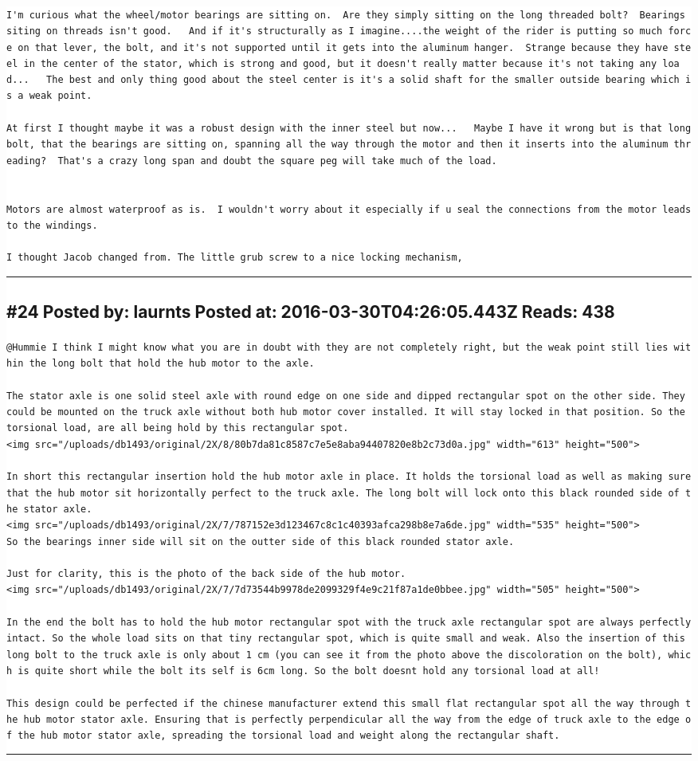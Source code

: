 ```
I'm curious what the wheel/motor bearings are sitting on.  Are they simply sitting on the long threaded bolt?  Bearings siting on threads isn't good.   And if it's structurally as I imagine....the weight of the rider is putting so much force on that lever, the bolt, and it's not supported until it gets into the aluminum hanger.  Strange because they have steel in the center of the stator, which is strong and good, but it doesn't really matter because it's not taking any load...   The best and only thing good about the steel center is it's a solid shaft for the smaller outside bearing which is a weak point. 

At first I thought maybe it was a robust design with the inner steel but now...   Maybe I have it wrong but is that long bolt, that the bearings are sitting on, spanning all the way through the motor and then it inserts into the aluminum threading?  That's a crazy long span and doubt the square peg will take much of the load.


Motors are almost waterproof as is.  I wouldn't worry about it especially if u seal the connections from the motor leads to the windings.  

I thought Jacob changed from. The little grub screw to a nice locking mechanism,
```

---
## \#24 Posted by: laurnts Posted at: 2016-03-30T04:26:05.443Z Reads: 438

```
@Hummie I think I might know what you are in doubt with they are not completely right, but the weak point still lies within the long bolt that hold the hub motor to the axle.

The stator axle is one solid steel axle with round edge on one side and dipped rectangular spot on the other side. They could be mounted on the truck axle without both hub motor cover installed. It will stay locked in that position. So the torsional load, are all being hold by this rectangular spot.
<img src="/uploads/db1493/original/2X/8/80b7da81c8587c7e5e8aba94407820e8b2c73d0a.jpg" width="613" height="500">

In short this rectangular insertion hold the hub motor axle in place. It holds the torsional load as well as making sure that the hub motor sit horizontally perfect to the truck axle. The long bolt will lock onto this black rounded side of the stator axle.
<img src="/uploads/db1493/original/2X/7/787152e3d123467c8c1c40393afca298b8e7a6de.jpg" width="535" height="500">
So the bearings inner side will sit on the outter side of this black rounded stator axle.

Just for clarity, this is the photo of the back side of the hub motor.
<img src="/uploads/db1493/original/2X/7/7d73544b9978de2099329f4e9c21f87a1de0bbee.jpg" width="505" height="500">

In the end the bolt has to hold the hub motor rectangular spot with the truck axle rectangular spot are always perfectly intact. So the whole load sits on that tiny rectangular spot, which is quite small and weak. Also the insertion of this long bolt to the truck axle is only about 1 cm (you can see it from the photo above the discoloration on the bolt), which is quite short while the bolt its self is 6cm long. So the bolt doesnt hold any torsional load at all!

This design could be perfected if the chinese manufacturer extend this small flat rectangular spot all the way through the hub motor stator axle. Ensuring that is perfectly perpendicular all the way from the edge of truck axle to the edge of the hub motor stator axle, spreading the torsional load and weight along the rectangular shaft.
```

---